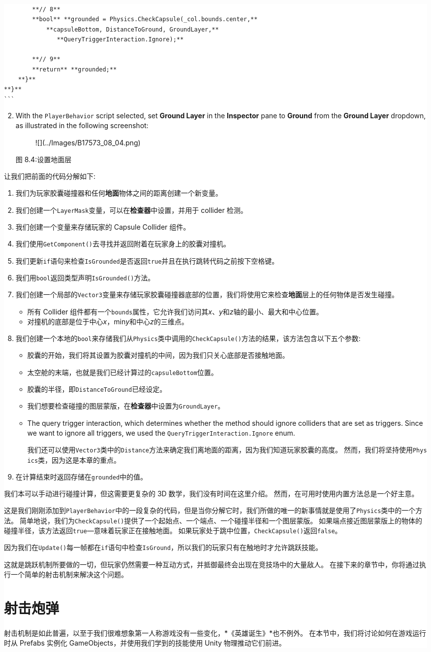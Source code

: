             **// 8**
            **bool** **grounded = Physics.CheckCapsule(_col.bounds.center,**
                **capsuleBottom, DistanceToGround, GroundLayer,**
                   **QueryTriggerInteraction.Ignore);**

            **// 9**
            **return** **grounded;**
        **}**
    **}** 
    ```

2.  With the `PlayerBehavior` script selected, set **Ground Layer** in the **Inspector** pane to **Ground** from the **Ground Layer** dropdown, as illustrated in the following screenshot:

    <figure class="mediaobject">![](../Images/B17573_08_04.png)</figure>

    图 8.4:设置地面层

让我们把前面的代码分解如下:

1.  我们为玩家胶囊碰撞器和任何**地面**物体之间的距离创建一个新变量。
2.  我们创建一个`LayerMask`变量，可以在**检查器**中设置，并用于 collider 检测。
3.  我们创建一个变量来存储玩家的 Capsule Collider 组件。
4.  我们使用`GetComponent()`去寻找并返回附着在玩家身上的胶囊对撞机。
5.  我们更新`if`语句来检查`IsGrounded`是否返回`true`并且在执行跳转代码之前按下空格键。
6.  我们用`bool`返回类型声明`IsGrounded()`方法。
7.  我们创建一个局部的`Vector3`变量来存储玩家胶囊碰撞器底部的位置，我们将使用它来检查**地面**层上的任何物体是否发生碰撞。
    *   所有 Collider 组件都有一个`bounds`属性，它允许我们访问其*x*、*y*和*z*轴的最小、最大和中心位置。
    *   对撞机的底部是位于中心*x*，min*y*和中心*z*的三维点。
8.  我们创建一个本地的`bool`来存储我们从`Physics`类中调用的`CheckCapsule()`方法的结果，该方法包含以下五个参数:
    *   胶囊的开始，我们将其设置为胶囊对撞机的中间，因为我们只关心底部是否接触地面。
    *   太空舱的末端，也就是我们已经计算过的`capsuleBottom`位置。
    *   胶囊的半径，即`DistanceToGround`已经设定。
    *   我们想要检查碰撞的图层蒙版，在**检查器**中设置为`GroundLayer`。
    *   The query trigger interaction, which determines whether the method should ignore colliders that are set as triggers. Since we want to ignore all triggers, we used the `QueryTriggerInteraction.Ignore` enum.

        我们还可以使用`Vector3`类中的`Distance`方法来确定我们离地面的距离，因为我们知道玩家胶囊的高度。 然而，我们将坚持使用`Physics`类，因为这是本章的重点。

9.  在计算结束时返回存储在`grounded`中的值。

我们本可以手动进行碰撞计算，但这需要更复杂的 3D 数学，我们没有时间在这里介绍。 然而，在可用时使用内置方法总是一个好主意。

这是我们刚刚添加到`PlayerBehavior`中的一段复杂的代码，但是当你分解它时，我们所做的唯一的新事情就是使用了`Physics`类中的一个方法。 简单地说，我们为`CheckCapsule()`提供了一个起始点、一个端点、一个碰撞半径和一个图层蒙版。 如果端点接近图层蒙版上的物体的碰撞半径，该方法返回`true`—意味着玩家正在接触地面。 如果玩家处于跳中位置，`CheckCapsule()`返回`false`。

因为我们在`Update()`每一帧都在`if`语句中检查`IsGround`，所以我们的玩家只有在触地时才允许跳跃技能。

这就是跳跃机制所要做的一切，但玩家仍然需要一种互动方式，并抵御最终会出现在竞技场中的大量敌人。 在接下来的章节中，你将通过执行一个简单的射击机制来解决这个问题。

# 射击炮弹

射击机制是如此普遍，以至于我们很难想象第一人称游戏没有一些变化，*《英雄诞生》*也不例外。 在本节中，我们将讨论如何在游戏运行时从 Prefabs 实例化 GameObjects，并使用我们学到的技能使用 Unity 物理推动它们前进。
